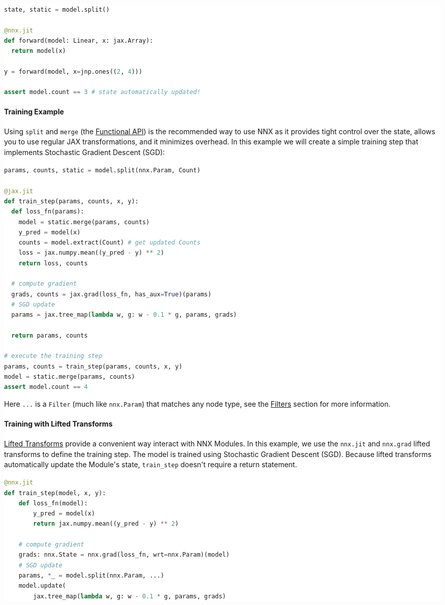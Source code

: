 ```python
state, static = model.split()

@nnx.jit
def forward(model: Linear, x: jax.Array):
  return model(x)

y = forward(model, x=jnp.ones((2, 4)))

assert model.count == 3 # state automatically updated!
```

#### Training Example

Using `split` and `merge` (the [Functional API](#functional-api)) is the recommended way to use NNX as it provides tight control over the state, allows you to use regular JAX transformations, and it minimizes overhead. In this example we will create a simple training step that implements Stochastic Gradient Descent (SGD):

```python
params, counts, static = model.split(nnx.Param, Count)

@jax.jit
def train_step(params, counts, x, y):
  def loss_fn(params):
    model = static.merge(params, counts)
    y_pred = model(x)
    counts = model.extract(Count) # get updated Counts
    loss = jax.numpy.mean((y_pred - y) ** 2)
    return loss, counts

  # compute gradient
  grads, counts = jax.grad(loss_fn, has_aux=True)(params)
  # SGD update
  params = jax.tree_map(lambda w, g: w - 0.1 * g, params, grads)

  return params, counts

# execute the training step
params, counts = train_step(params, counts, x, y)
model = static.merge(params, counts)
assert model.count == 4
```
Here `...` is a `Filter` (much like `nnx.Param`) that matches any node type, see the [Filters](#filters) section for more information.

#### Training with Lifted Transforms

[Lifted Transforms](#lifted-transforms) provide a convenient way interact with NNX Modules. In this example, we use the `nnx.jit` and `nnx.grad` lifted transforms to define the training step. The model is trained using Stochastic Gradient Descent (SGD). Because lifted transforms automatically update the Module's state, `train_step` doesn't require a return statement.

```python
@nnx.jit
def train_step(model, x, y):
    def loss_fn(model):
        y_pred = model(x)
        return jax.numpy.mean((y_pred - y) ** 2)

    # compute gradient
    grads: nnx.State = nnx.grad(loss_fn, wrt=nnx.Param)(model)
    # SGD update
    params, *_ = model.split(nnx.Param, ...)
    model.update(
        jax.tree_map(lambda w, g: w - 0.1 * g, params, grads)
```